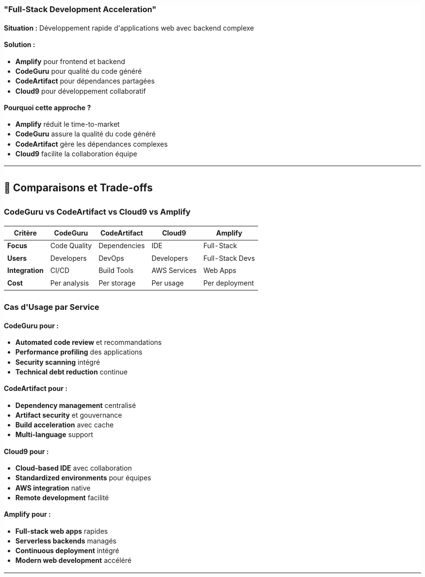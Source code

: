### **"Full-Stack Development Acceleration"**

**Situation :** Développement rapide d'applications web avec backend complexe

**Solution :**
- **Amplify** pour frontend et backend
- **CodeGuru** pour qualité du code généré
- **CodeArtifact** pour dépendances partagées
- **Cloud9** pour développement collaboratif

**Pourquoi cette approche ?**
- **Amplify** réduit le time-to-market
- **CodeGuru** assure la qualité du code généré
- **CodeArtifact** gère les dépendances complexes
- **Cloud9** facilite la collaboration équipe

---

## 🔄 **Comparaisons et Trade-offs**

### **CodeGuru vs CodeArtifact vs Cloud9 vs Amplify**

| Critère | CodeGuru | CodeArtifact | Cloud9 | Amplify |
|---------|----------|--------------|--------|---------|
| **Focus** | Code Quality | Dependencies | IDE | Full-Stack |
| **Users** | Developers | DevOps | Developers | Full-Stack Devs |
| **Integration** | CI/CD | Build Tools | AWS Services | Web Apps |
| **Cost** | Per analysis | Per storage | Per usage | Per deployment |

### **Cas d'Usage par Service**

**CodeGuru pour :**
- **Automated code review** et recommandations
- **Performance profiling** des applications
- **Security scanning** intégré
- **Technical debt reduction** continue

**CodeArtifact pour :**
- **Dependency management** centralisé
- **Artifact security** et gouvernance
- **Build acceleration** avec cache
- **Multi-language** support

**Cloud9 pour :**
- **Cloud-based IDE** avec collaboration
- **Standardized environments** pour équipes
- **AWS integration** native
- **Remote development** facilité

**Amplify pour :**
- **Full-stack web apps** rapides
- **Serverless backends** managés
- **Continuous deployment** intégré
- **Modern web development** accéléré

---